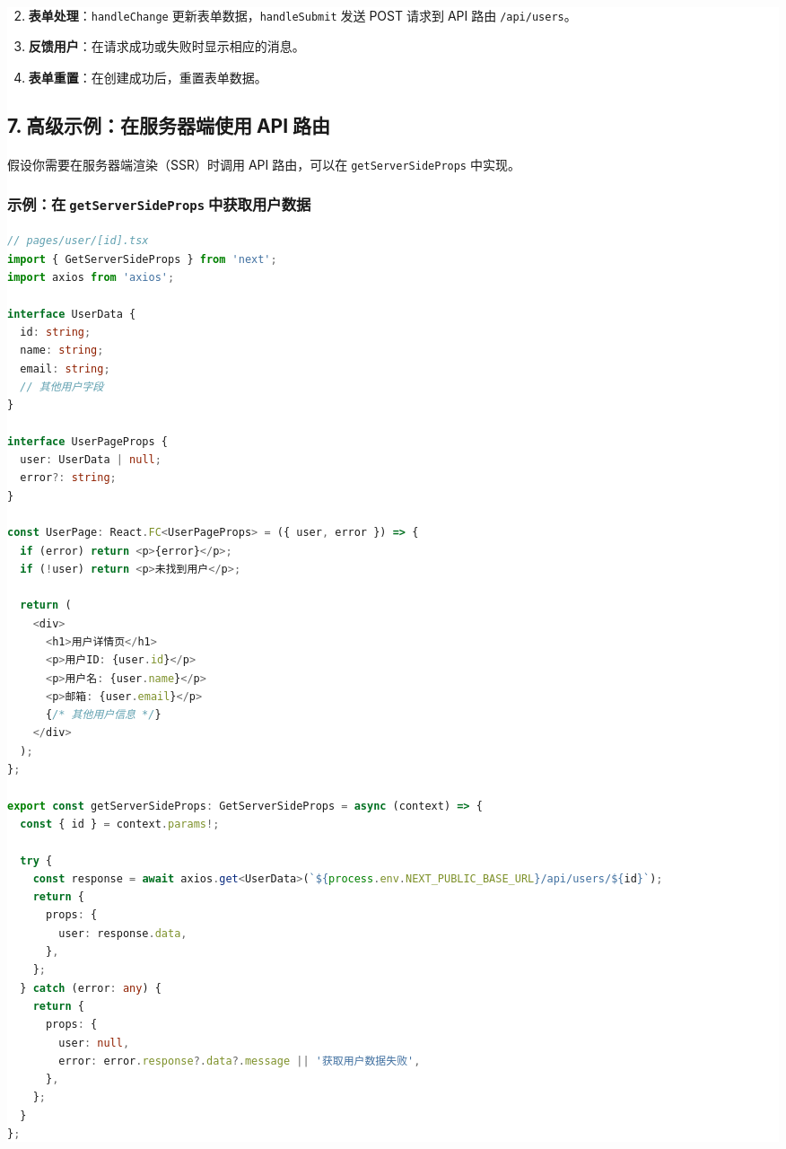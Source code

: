 2. **表单处理**：`handleChange` 更新表单数据，`handleSubmit` 发送 POST 请求到 API 路由 `/api/users`。

3. **反馈用户**：在请求成功或失败时显示相应的消息。

4. **表单重置**：在创建成功后，重置表单数据。

## 7. 高级示例：在服务器端使用 API 路由

假设你需要在服务器端渲染（SSR）时调用 API 路由，可以在 `getServerSideProps` 中实现。

### 示例：在 `getServerSideProps` 中获取用户数据

```typescript
// pages/user/[id].tsx
import { GetServerSideProps } from 'next';
import axios from 'axios';

interface UserData {
  id: string;
  name: string;
  email: string;
  // 其他用户字段
}

interface UserPageProps {
  user: UserData | null;
  error?: string;
}

const UserPage: React.FC<UserPageProps> = ({ user, error }) => {
  if (error) return <p>{error}</p>;
  if (!user) return <p>未找到用户</p>;

  return (
    <div>
      <h1>用户详情页</h1>
      <p>用户ID: {user.id}</p>
      <p>用户名: {user.name}</p>
      <p>邮箱: {user.email}</p>
      {/* 其他用户信息 */}
    </div>
  );
};

export const getServerSideProps: GetServerSideProps = async (context) => {
  const { id } = context.params!;

  try {
    const response = await axios.get<UserData>(`${process.env.NEXT_PUBLIC_BASE_URL}/api/users/${id}`);
    return {
      props: {
        user: response.data,
      },
    };
  } catch (error: any) {
    return {
      props: {
        user: null,
        error: error.response?.data?.message || '获取用户数据失败',
      },
    };
  }
};

```